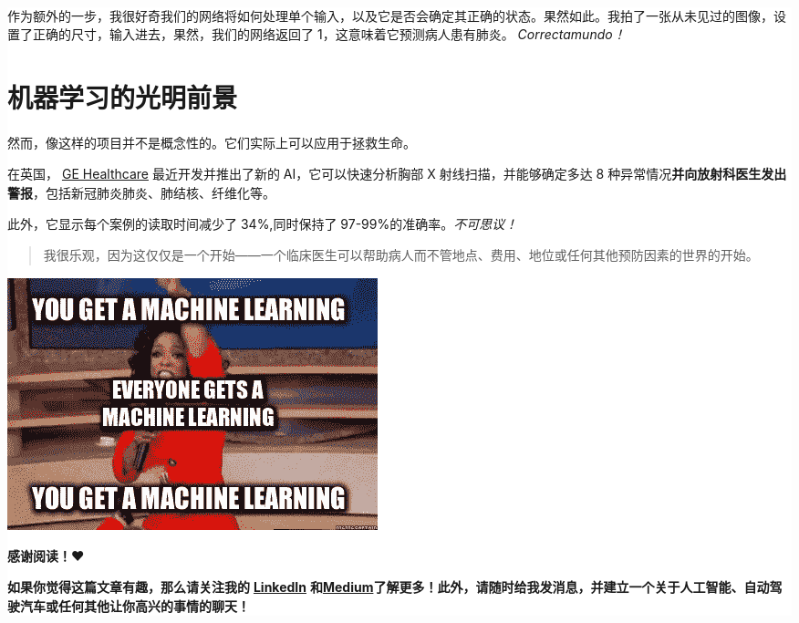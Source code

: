作为额外的一步，我很好奇我们的网络将如何处理单个输入，以及它是否会确定其正确的状态。果然如此。我拍了一张从未见过的图像，设置了正确的尺寸，输入进去，果然，我们的网络返回了 1，这意味着它预测病人患有肺炎。 *Correctamundo！*

# 机器学习的光明前景

然而，像这样的项目并不是概念性的。它们实际上可以应用于拯救生命。

在英国， [GE Healthcare](https://www.ge.com/news/press-releases/ge-healthcare-launches-new-ai-suite-detect-chest-x-ray-abnormalities-including) 最近开发并推出了新的 AI，它可以快速分析胸部 X 射线扫描，并能够确定多达 8 种异常情况**并向放射科医生发出警报**，包括新冠肺炎肺炎、肺结核、纤维化等。

此外，它显示每个案例的读取时间减少了 34%,同时保持了 97-99%的准确率。*不可思议！*

> 我很乐观，因为这仅仅是一个开始——一个临床医生可以帮助病人而不管地点、费用、地位或任何其他预防因素的世界的开始。

![](img/b42e0e7fafdf3abd4e6cf4edb511b8c8.png)

**感谢阅读！❤️**

**如果你觉得这篇文章有趣，那么请关注我的** [**LinkedIn**](https://www.linkedin.com/in/james-zhang-a45406190/) **和**[**Medium**](/@james-yi-zhang)**了解更多！此外，请随时给我发消息，并建立一个关于人工智能、自动驾驶汽车或任何其他让你高兴的事情的聊天！**